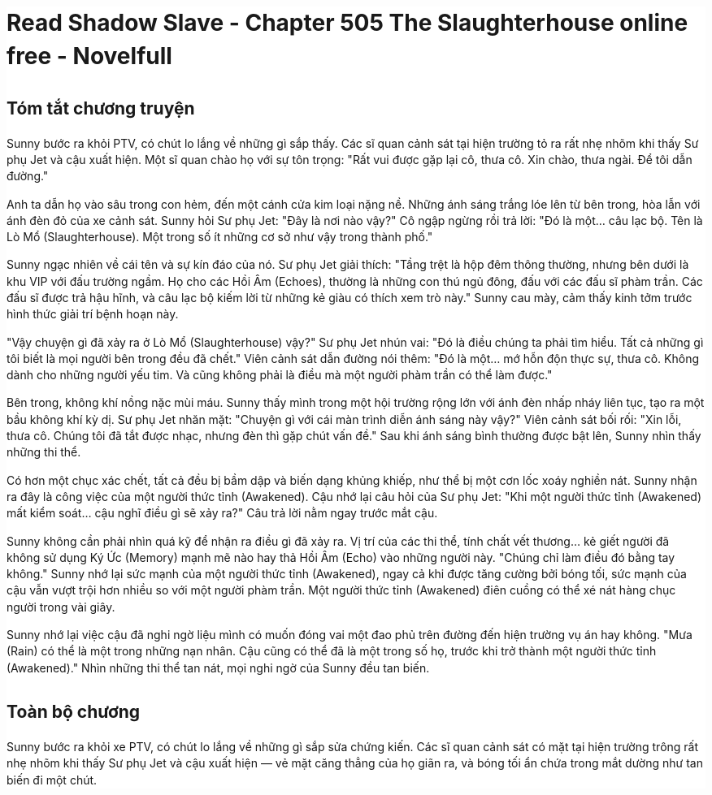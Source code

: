 # Read Shadow Slave - Chapter 505 The Slaughterhouse online free - Novelfull

## Tóm tắt chương truyện

Sunny bước ra khỏi PTV, có chút lo lắng về những gì sắp thấy. Các sĩ quan cảnh sát tại hiện trường tỏ ra rất nhẹ nhõm khi thấy Sư phụ Jet và cậu xuất hiện. Một sĩ quan chào họ với sự tôn trọng: "Rất vui được gặp lại cô, thưa cô. Xin chào, thưa ngài. Để tôi dẫn đường."

Anh ta dẫn họ vào sâu trong con hẻm, đến một cánh cửa kim loại nặng nề. Những ánh sáng trắng lóe lên từ bên trong, hòa lẫn với ánh đèn đỏ của xe cảnh sát. Sunny hỏi Sư phụ Jet: "Đây là nơi nào vậy?" Cô ngập ngừng rồi trả lời: "Đó là một… câu lạc bộ. Tên là Lò Mổ (Slaughterhouse). Một trong số ít những cơ sở như vậy trong thành phố."

Sunny ngạc nhiên về cái tên và sự kín đáo của nó. Sư phụ Jet giải thích: "Tầng trệt là hộp đêm thông thường, nhưng bên dưới là khu VIP với đấu trường ngầm. Họ cho các Hồi Âm (Echoes), thường là những con thú ngủ đông, đấu với các đấu sĩ phàm trần. Các đấu sĩ được trả hậu hĩnh, và câu lạc bộ kiếm lời từ những kẻ giàu có thích xem trò này." Sunny cau mày, cảm thấy kinh tởm trước hình thức giải trí bệnh hoạn này.

"Vậy chuyện gì đã xảy ra ở Lò Mổ (Slaughterhouse) vậy?" Sư phụ Jet nhún vai: "Đó là điều chúng ta phải tìm hiểu. Tất cả những gì tôi biết là mọi người bên trong đều đã chết." Viên cảnh sát dẫn đường nói thêm: "Đó là một… mớ hỗn độn thực sự, thưa cô. Không dành cho những người yếu tim. Và cũng không phải là điều mà một người phàm trần có thể làm được."

Bên trong, không khí nồng nặc mùi máu. Sunny thấy mình trong một hội trường rộng lớn với ánh đèn nhấp nháy liên tục, tạo ra một bầu không khí kỳ dị. Sư phụ Jet nhăn mặt: "Chuyện gì với cái màn trình diễn ánh sáng này vậy?" Viên cảnh sát bối rối: "Xin lỗi, thưa cô. Chúng tôi đã tắt được nhạc, nhưng đèn thì gặp chút vấn đề." Sau khi ánh sáng bình thường được bật lên, Sunny nhìn thấy những thi thể.

Có hơn một chục xác chết, tất cả đều bị bầm dập và biến dạng khủng khiếp, như thể bị một cơn lốc xoáy nghiền nát. Sunny nhận ra đây là công việc của một người thức tỉnh (Awakened). Cậu nhớ lại câu hỏi của Sư phụ Jet: "Khi một người thức tỉnh (Awakened) mất kiểm soát… cậu nghĩ điều gì sẽ xảy ra?" Câu trả lời nằm ngay trước mắt cậu.

Sunny không cần phải nhìn quá kỹ để nhận ra điều gì đã xảy ra. Vị trí của các thi thể, tính chất vết thương… kẻ giết người đã không sử dụng Ký Ức (Memory) mạnh mẽ nào hay thả Hồi Âm (Echo) vào những người này. "Chúng chỉ làm điều đó bằng tay không." Sunny nhớ lại sức mạnh của một người thức tỉnh (Awakened), ngay cả khi được tăng cường bởi bóng tối, sức mạnh của cậu vẫn vượt trội hơn nhiều so với một người phàm trần. Một người thức tỉnh (Awakened) điên cuồng có thể xé nát hàng chục người trong vài giây.

Sunny nhớ lại việc cậu đã nghi ngờ liệu mình có muốn đóng vai một đao phủ trên đường đến hiện trường vụ án hay không. "Mưa (Rain) có thể là một trong những nạn nhân. Cậu cũng có thể đã là một trong số họ, trước khi trở thành một người thức tỉnh (Awakened)." Nhìn những thi thể tan nát, mọi nghi ngờ của Sunny đều tan biến.

## Toàn bộ chương

Sunny bước ra khỏi xe PTV, có chút lo lắng về những gì sắp sửa chứng kiến. Các sĩ quan cảnh sát có mặt tại hiện trường trông rất nhẹ nhõm khi thấy Sư phụ Jet và cậu xuất hiện — vẻ mặt căng thẳng của họ giãn ra, và bóng tối ẩn chứa trong mắt dường như tan biến đi một chút.
